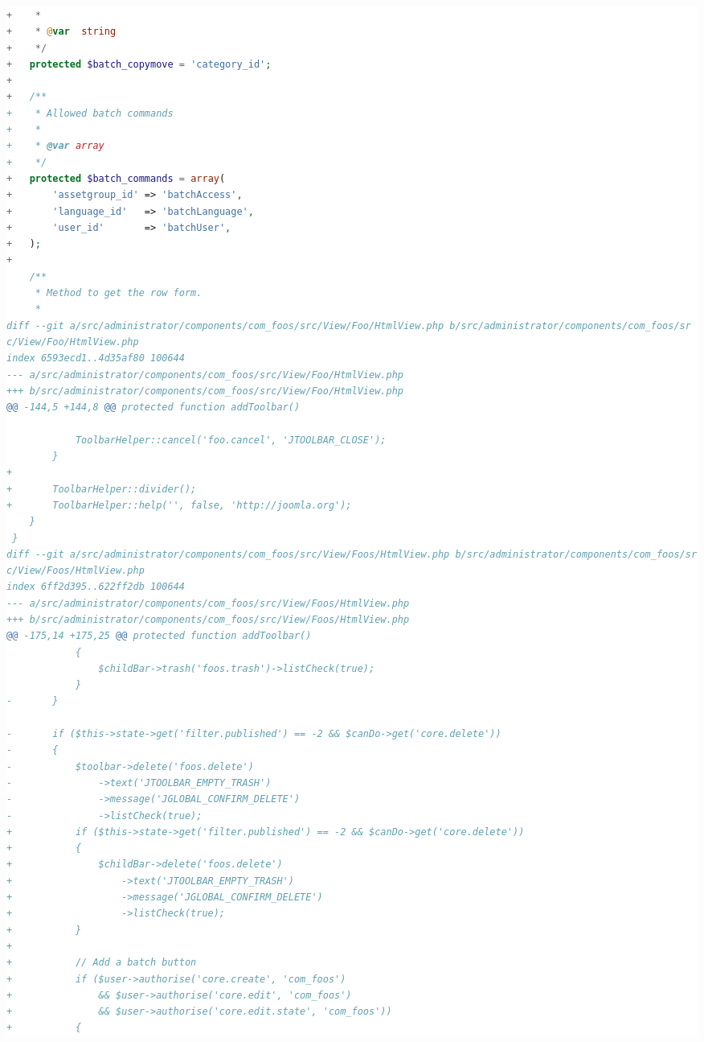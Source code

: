 ```php {diff}
+	 *
+	 * @var  string
+	 */
+	protected $batch_copymove = 'category_id';
+
+	/**
+	 * Allowed batch commands
+	 *
+	 * @var array
+	 */
+	protected $batch_commands = array(
+		'assetgroup_id' => 'batchAccess',
+		'language_id'   => 'batchLanguage',
+		'user_id'       => 'batchUser',
+	);
+
 	/**
 	 * Method to get the row form.
 	 *
diff --git a/src/administrator/components/com_foos/src/View/Foo/HtmlView.php b/src/administrator/components/com_foos/src/View/Foo/HtmlView.php
index 6593ecd1..4d35af80 100644
--- a/src/administrator/components/com_foos/src/View/Foo/HtmlView.php
+++ b/src/administrator/components/com_foos/src/View/Foo/HtmlView.php
@@ -144,5 +144,8 @@ protected function addToolbar()

 			ToolbarHelper::cancel('foo.cancel', 'JTOOLBAR_CLOSE');
 		}
+
+		ToolbarHelper::divider();
+		ToolbarHelper::help('', false, 'http://joomla.org');
 	}
 }
diff --git a/src/administrator/components/com_foos/src/View/Foos/HtmlView.php b/src/administrator/components/com_foos/src/View/Foos/HtmlView.php
index 6ff2d395..622ff2db 100644
--- a/src/administrator/components/com_foos/src/View/Foos/HtmlView.php
+++ b/src/administrator/components/com_foos/src/View/Foos/HtmlView.php
@@ -175,14 +175,25 @@ protected function addToolbar()
 			{
 				$childBar->trash('foos.trash')->listCheck(true);
 			}
-		}

-		if ($this->state->get('filter.published') == -2 && $canDo->get('core.delete'))
-		{
-			$toolbar->delete('foos.delete')
-				->text('JTOOLBAR_EMPTY_TRASH')
-				->message('JGLOBAL_CONFIRM_DELETE')
-				->listCheck(true);
+			if ($this->state->get('filter.published') == -2 && $canDo->get('core.delete'))
+			{
+				$childBar->delete('foos.delete')
+					->text('JTOOLBAR_EMPTY_TRASH')
+					->message('JGLOBAL_CONFIRM_DELETE')
+					->listCheck(true);
+			}
+
+			// Add a batch button
+			if ($user->authorise('core.create', 'com_foos')
+				&& $user->authorise('core.edit', 'com_foos')
+				&& $user->authorise('core.edit.state', 'com_foos'))
+			{
```